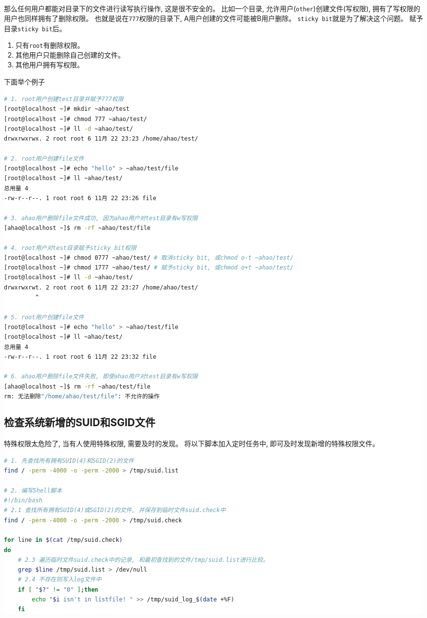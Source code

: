 那么任何用户都能对目录下的文件进行读写执行操作, 这是很不安全的。
比如一个目录, 允许用户(`other`)创建文件(写权限), 拥有了写权限的用户也同样拥有了删除权限。
也就是说在`777`权限的目录下, A用户创建的文件可能被B用户删除。
`sticky bit`就是为了解决这个问题。
赋予目录`sticky bit`后。
1. 只有`root`有删除权限。
2. 其他用户只能删除自己创建的文件。
3. 其他用户拥有写权限。

下面举个例子
```sh
# 1. root用户创建test目录并赋予777权限
[root@localhost ~]# mkdir ~ahao/test
[root@localhost ~]# chmod 777 ~ahao/test/
[root@localhost ~]# ll -d ~ahao/test/
drwxrwxrwx. 2 root root 6 11月 22 23:23 /home/ahao/test/

# 2. root用户创建file文件
[root@localhost ~]# echo "hello" > ~ahao/test/file
[root@localhost ~]# ll ~ahao/test/
总用量 4
-rw-r--r--. 1 root root 6 11月 22 23:26 file

# 3. ahao用户删除file文件成功, 因为ahao用户对test目录有w写权限
[ahao@localhost ~]$ rm -rf ~ahao/test/file

# 4. root用户对test目录赋予sticky bit权限
[root@localhost ~]# chmod 0777 ~ahao/test/ # 取消sticky bit, 或chmod o-t ~ahao/test/
[root@localhost ~]# chmod 1777 ~ahao/test/ # 赋予sticky bit, 或chmod o+t ~ahao/test/
[root@localhost ~]# ll -d ~ahao/test/
drwxrwxrwt. 2 root root 6 11月 22 23:27 /home/ahao/test/
         ^

# 5. root用户创建file文件
[root@localhost ~]# echo "hello" > ~ahao/test/file
[root@localhost ~]# ll ~ahao/test/
总用量 4
-rw-r--r--. 1 root root 6 11月 22 23:32 file

# 6. ahao用户删除file文件失败, 即使ahao用户对test目录有w写权限
[ahao@localhost ~]$ rm -rf ~ahao/test/file
rm: 无法删除"/home/ahao/test/file": 不允许的操作
```

## 检查系统新增的SUID和SGID文件
特殊权限太危险了, 当有人使用特殊权限, 需要及时的发现。
将以下脚本加入定时任务中, 即可及时发现新增的特殊权限文件。
```sh
# 1. 先查找所有拥有SUID(4)和SGID(2)的文件
find / -perm -4000 -o -perm -2000 > /tmp/suid.list

# 2. 编写Shell脚本
#!/bin/bash
# 2.1 查找所有拥有SUID(4)或SGID(2)的文件, 并保存到临时文件suid.check中
find / -perm -4000 -o -perm -2000 > /tmp/suid.check

for line in $(cat /tmp/suid.check)
do
    # 2.3 遍历临时文件suid.check中的记录, 和最初查找到的文件/tmp/suid.list进行比较。
    grep $line /tmp/suid.list > /dev/null
    # 2.4 不存在则写入log文件中
    if [ "$?" != "0" ];then
        echo "$i isn't in listfile! " >> /tmp/suid_log_$(date +%F)
    fi
```